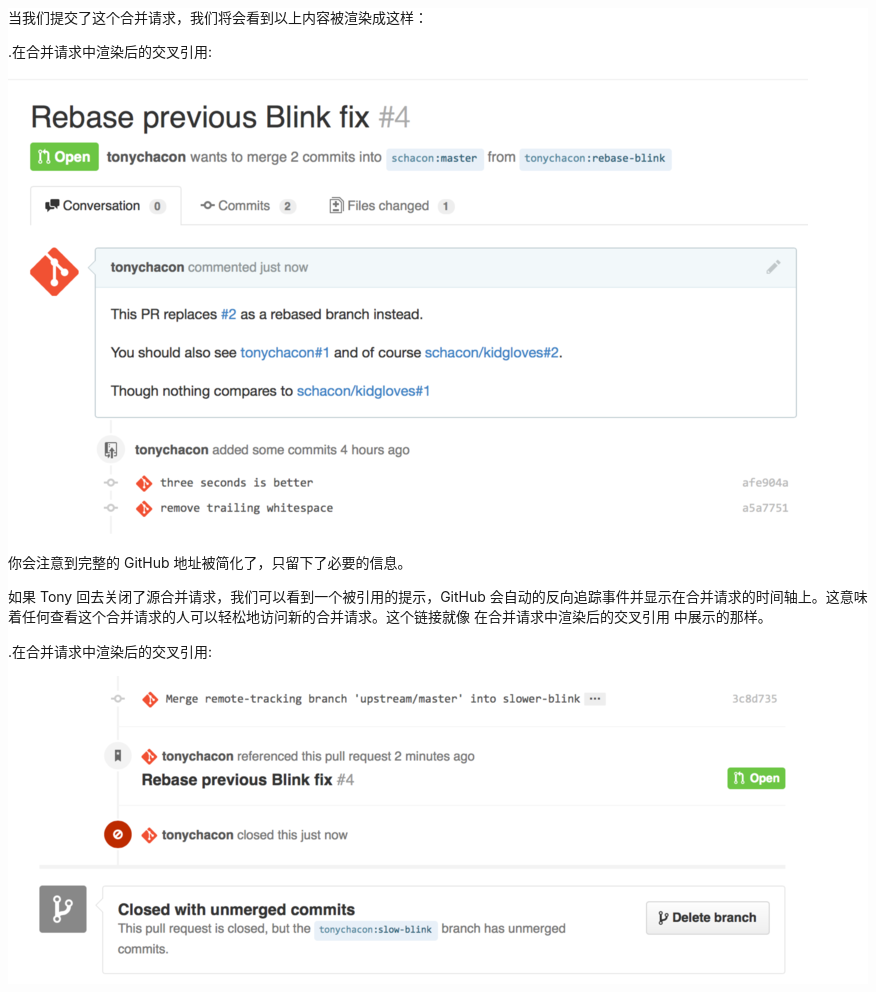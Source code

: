 当我们提交了这个合并请求，我们将会看到以上内容被渲染成这样：


.在合并请求中渲染后的交叉引用:

![渲染后的合并请求中的引用](../images/mentions-02-render.png)

你会注意到完整的 GitHub 地址被简化了，只留下了必要的信息。

如果 Tony 回去关闭了源合并请求，我们可以看到一个被引用的提示，GitHub 会自动的反向追踪事件并显示在合并请求的时间轴上。这意味着任何查看这个合并请求的人可以轻松地访问新的合并请求。这个链接就像 在合并请求中渲染后的交叉引用 中展示的那样。

.在合并请求中渲染后的交叉引用:

![合并请求关闭](../images/mentions-03-closed.png)
